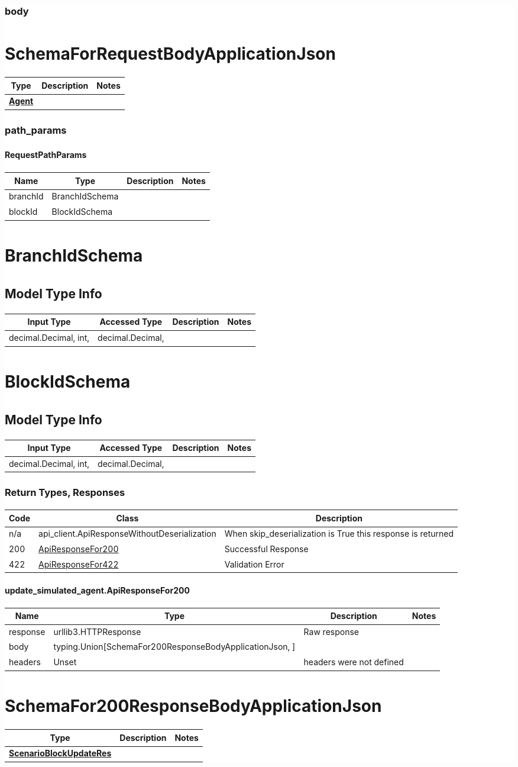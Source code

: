 ### body

# SchemaForRequestBodyApplicationJson
Type | Description  | Notes
------------- | ------------- | -------------
[**Agent**](../../models/Agent.md) |  | 


### path_params
#### RequestPathParams

Name | Type | Description  | Notes
------------- | ------------- | ------------- | -------------
branchId | BranchIdSchema | | 
blockId | BlockIdSchema | | 

# BranchIdSchema

## Model Type Info
Input Type | Accessed Type | Description | Notes
------------ | ------------- | ------------- | -------------
decimal.Decimal, int,  | decimal.Decimal,  |  | 

# BlockIdSchema

## Model Type Info
Input Type | Accessed Type | Description | Notes
------------ | ------------- | ------------- | -------------
decimal.Decimal, int,  | decimal.Decimal,  |  | 

### Return Types, Responses

Code | Class | Description
------------- | ------------- | -------------
n/a | api_client.ApiResponseWithoutDeserialization | When skip_deserialization is True this response is returned
200 | [ApiResponseFor200](#update_simulated_agent.ApiResponseFor200) | Successful Response
422 | [ApiResponseFor422](#update_simulated_agent.ApiResponseFor422) | Validation Error

#### update_simulated_agent.ApiResponseFor200
Name | Type | Description  | Notes
------------- | ------------- | ------------- | -------------
response | urllib3.HTTPResponse | Raw response |
body | typing.Union[SchemaFor200ResponseBodyApplicationJson, ] |  |
headers | Unset | headers were not defined |

# SchemaFor200ResponseBodyApplicationJson
Type | Description  | Notes
------------- | ------------- | -------------
[**ScenarioBlockUpdateRes**](../../models/ScenarioBlockUpdateRes.md) |  | 
